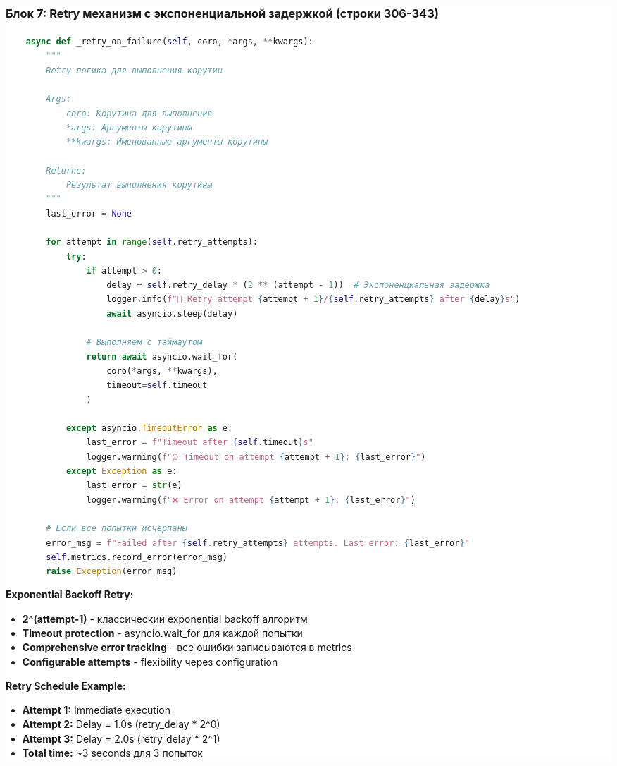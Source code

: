 ### Блок 7: Retry механизм с экспоненциальной задержкой (строки 306-343)
```python
    async def _retry_on_failure(self, coro, *args, **kwargs):
        """
        Retry логика для выполнения корутин
        
        Args:
            coro: Корутина для выполнения
            *args: Аргументы корутины
            **kwargs: Именованные аргументы корутины
            
        Returns:
            Результат выполнения корутины
        """
        last_error = None

        for attempt in range(self.retry_attempts):
            try:
                if attempt > 0:
                    delay = self.retry_delay * (2 ** (attempt - 1))  # Экспоненциальная задержка
                    logger.info(f"🔄 Retry attempt {attempt + 1}/{self.retry_attempts} after {delay}s")
                    await asyncio.sleep(delay)

                # Выполняем с таймаутом
                return await asyncio.wait_for(
                    coro(*args, **kwargs),
                    timeout=self.timeout
                )

            except asyncio.TimeoutError as e:
                last_error = f"Timeout after {self.timeout}s"
                logger.warning(f"⏰ Timeout on attempt {attempt + 1}: {last_error}")
            except Exception as e:
                last_error = str(e)
                logger.warning(f"❌ Error on attempt {attempt + 1}: {last_error}")

        # Если все попытки исчерпаны
        error_msg = f"Failed after {self.retry_attempts} attempts. Last error: {last_error}"
        self.metrics.record_error(error_msg)
        raise Exception(error_msg)
```

**Exponential Backoff Retry:**
- **2^(attempt-1)** - классический exponential backoff алгоритм
- **Timeout protection** - asyncio.wait_for для каждой попытки
- **Comprehensive error tracking** - все ошибки записываются в metrics
- **Configurable attempts** - flexibility через configuration

**Retry Schedule Example:**
- **Attempt 1:** Immediate execution
- **Attempt 2:** Delay = 1.0s (retry_delay * 2^0)
- **Attempt 3:** Delay = 2.0s (retry_delay * 2^1)
- **Total time:** ~3 seconds для 3 попыток

